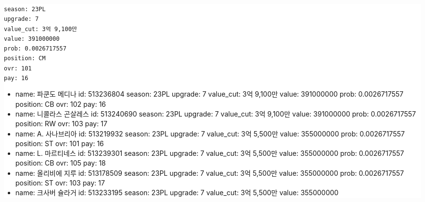     season: 23PL
    upgrade: 7
    value_cut: 3억 9,100만
    value: 391000000
    prob: 0.0026717557
    position: CM
    ovr: 101
    pay: 16
  - name: 파쿤도 메디나
    id: 513236804
    season: 23PL
    upgrade: 7
    value_cut: 3억 9,100만
    value: 391000000
    prob: 0.0026717557
    position: CB
    ovr: 102
    pay: 16
  - name: 니콜라스 곤살레스
    id: 513240690
    season: 23PL
    upgrade: 7
    value_cut: 3억 9,100만
    value: 391000000
    prob: 0.0026717557
    position: RW
    ovr: 103
    pay: 17
  - name: A. 사나브리아
    id: 513219932
    season: 23PL
    upgrade: 7
    value_cut: 3억 5,500만
    value: 355000000
    prob: 0.0026717557
    position: ST
    ovr: 101
    pay: 16
  - name: L. 마르티네스
    id: 513239301
    season: 23PL
    upgrade: 7
    value_cut: 3억 5,500만
    value: 355000000
    prob: 0.0026717557
    position: CB
    ovr: 105
    pay: 18
  - name: 올리비에 지루
    id: 513178509
    season: 23PL
    upgrade: 7
    value_cut: 3억 5,500만
    value: 355000000
    prob: 0.0026717557
    position: ST
    ovr: 103
    pay: 17
  - name: 크사버 슐라거
    id: 513233195
    season: 23PL
    upgrade: 7
    value_cut: 3억 5,500만
    value: 355000000